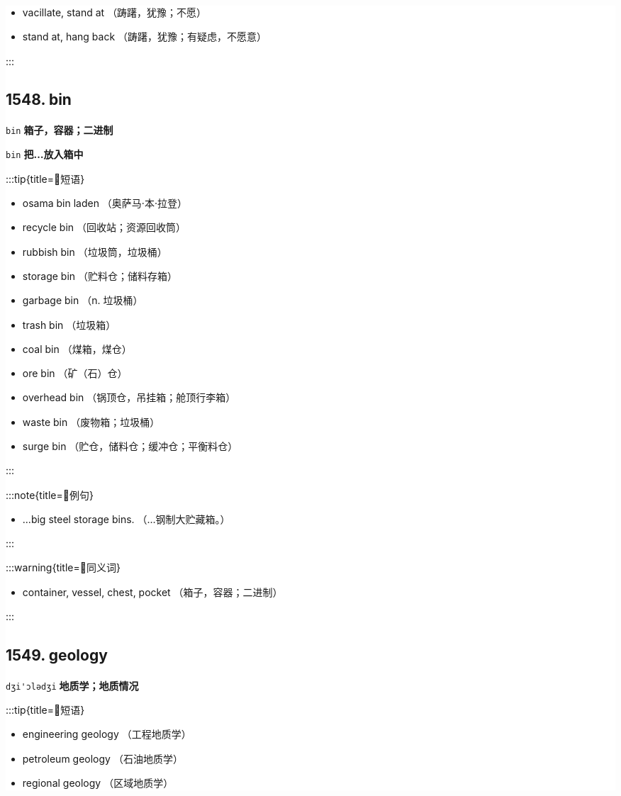- vacillate, stand at （踌躇，犹豫；不愿）

- stand at, hang back （踌躇，犹豫；有疑虑，不愿意）

:::


## 1548. bin

`bin`  **箱子，容器；二进制**

`bin`  **把…放入箱中**

:::tip{title=🤩短语}

- osama bin laden （奥萨马·本·拉登）

- recycle bin （回收站；资源回收筒）

- rubbish bin （垃圾筒，垃圾桶）

- storage bin （贮料仓；储料存箱）

- garbage bin （n. 垃圾桶）

- trash bin （垃圾箱）

- coal bin （煤箱，煤仓）

- ore bin （矿（石）仓）

- overhead bin （锅顶仓，吊挂箱；舱顶行李箱）

- waste bin （废物箱；垃圾桶）

- surge bin （贮仓，储料仓；缓冲仓；平衡料仓）

:::

:::note{title=🎤例句}

- ...big steel storage bins. （…钢制大贮藏箱。）

:::

:::warning{title=🤔同义词}

- container, vessel, chest, pocket （箱子，容器；二进制）

:::


## 1549. geology

`dʒi'ɔlədʒi`  **地质学；地质情况**

:::tip{title=🤩短语}

- engineering geology （工程地质学）

- petroleum geology （石油地质学）

- regional geology （区域地质学）
